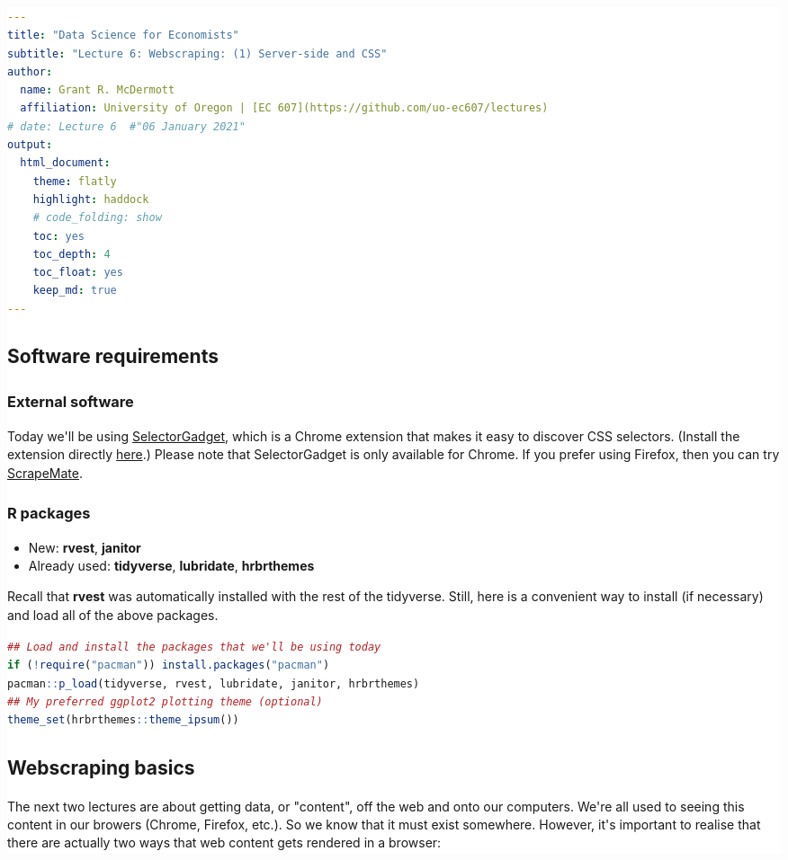```yaml
---
title: "Data Science for Economists"
subtitle: "Lecture 6: Webscraping: (1) Server-side and CSS"
author:
  name: Grant R. McDermott
  affiliation: University of Oregon | [EC 607](https://github.com/uo-ec607/lectures)
# date: Lecture 6  #"06 January 2021"
output: 
  html_document:
    theme: flatly
    highlight: haddock
    # code_folding: show
    toc: yes
    toc_depth: 4
    toc_float: yes
    keep_md: true
---
```




## Software requirements

### External software

Today we'll be using [SelectorGadget](https://selectorgadget.com/), which is a Chrome extension that makes it easy to discover CSS selectors.  (Install the extension directly [here](https://chrome.google.com/webstore/detail/selectorgadget/mhjhnkcfbdhnjickkkdbjoemdmbfginb).) Please note that SelectorGadget is only available for Chrome. If you prefer using Firefox, then you can try [ScrapeMate](https://addons.mozilla.org/en-US/firefox/addon/scrapemate/).

### R packages 

- New: **rvest**, **janitor**
- Already used: **tidyverse**, **lubridate**, **hrbrthemes**

Recall that **rvest** was automatically installed with the rest of the tidyverse. Still, here is a convenient way to install (if necessary) and load all of the above packages.


```r
## Load and install the packages that we'll be using today
if (!require("pacman")) install.packages("pacman")
pacman::p_load(tidyverse, rvest, lubridate, janitor, hrbrthemes)
## My preferred ggplot2 plotting theme (optional)
theme_set(hrbrthemes::theme_ipsum())
```

## Webscraping basics

The next two lectures are about getting data, or "content", off the web and onto our computers. We're all used to seeing this content in our browers (Chrome, Firefox, etc.). So we know that it must exist somewhere. However, it's important to realise that there are actually two ways that web content gets rendered in a browser: 
